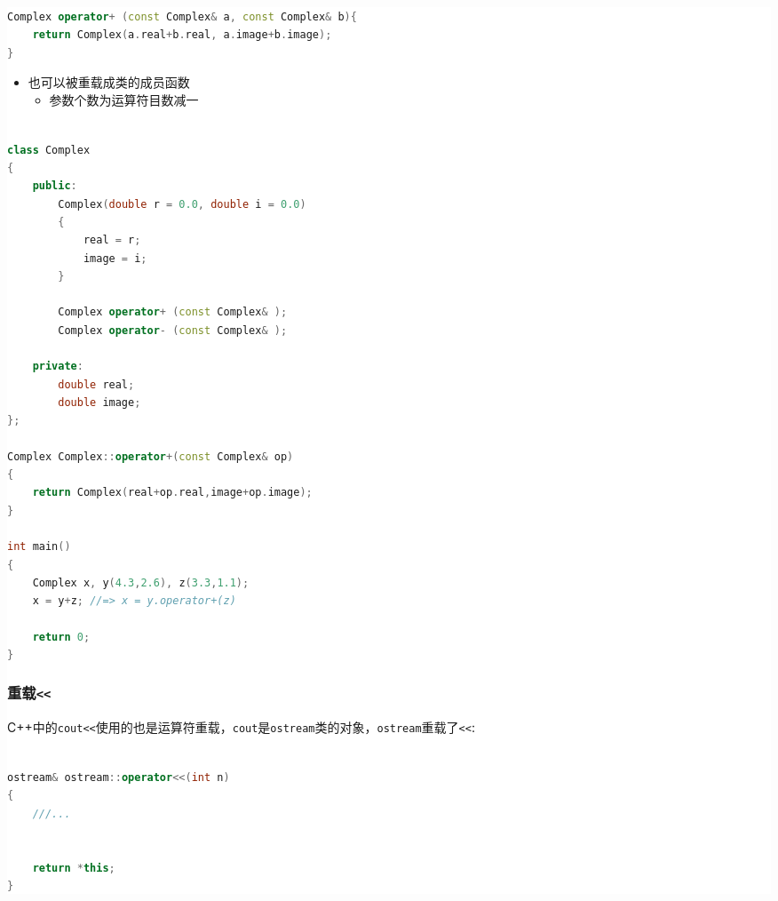 ```c++
Complex operator+ (const Complex& a, const Complex& b){
	return Complex(a.real+b.real, a.image+b.image);
}

```

- 也可以被重载成类的成员函数 
	- 参数个数为运算符目数减一 

```c++

class Complex
{
	public:
		Complex(double r = 0.0, double i = 0.0)
		{
			real = r;
			image = i;
		}
		
		Complex operator+ (const Complex& );
		Complex operator- (const Complex& );
		
	private:
		double real;
		double image;
};

Complex Complex::operator+(const Complex& op)
{
	return Complex(real+op.real,image+op.image);
}

int main()
{
	Complex x, y(4.3,2.6), z(3.3,1.1);
	x = y+z; //=> x = y.operator+(z)

	return 0;
}

```
### 重载`<<`

C++中的`cout<<`使用的也是运算符重载，`cout`是`ostream`类的对象，`ostream`重载了`<<`:

```c++

ostream& ostream::operator<<(int n)
{
	///...
	
	
	return *this;
}

```
